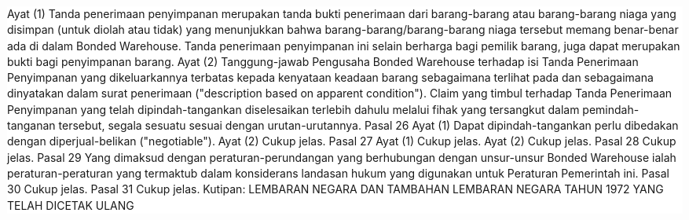 Ayat (1) Tanda penerimaan penyimpanan merupakan tanda bukti penerimaan dari barang-barang atau barang-barang niaga yang disimpan (untuk diolah atau tidak) yang menunjukkan bahwa barang-barang/barang-barang niaga tersebut memang benar-benar ada di dalam Bonded Warehouse. Tanda penerimaan penyimpanan ini selain berharga bagi pemilik barang, juga dapat merupakan bukti bagi penyimpanan barang. Ayat (2) Tanggung-jawab Pengusaha Bonded Warehouse terhadap isi Tanda Penerimaan Penyimpanan yang dikeluarkannya terbatas kepada kenyataan keadaan barang sebagaimana terlihat pada dan sebagaimana dinyatakan dalam surat penerimaan ("description based on apparent condition"). Claim yang timbul terhadap Tanda Penerimaan Penyimpanan yang telah dipindah-tangankan diselesaikan terlebih dahulu melalui fihak yang tersangkut dalam pemindah-tanganan tersebut, segala sesuatu sesuai dengan urutan-urutannya.
Pasal 26
Ayat (1) Dapat dipindah-tangankan perlu dibedakan dengan diperjual-belikan ("negotiable"). Ayat (2) Cukup jelas.
Pasal 27
Ayat (1) Cukup jelas. Ayat (2) Cukup jelas.
Pasal 28
Cukup jelas.
Pasal 29
Yang dimaksud dengan peraturan-perundangan yang berhubungan dengan unsur-unsur Bonded Warehouse ialah peraturan-peraturan yang termaktub dalam konsiderans landasan hukum yang digunakan untuk Peraturan Pemerintah ini.
Pasal 30
Cukup jelas.
Pasal 31
Cukup jelas. Kutipan: LEMBARAN NEGARA DAN TAMBAHAN LEMBARAN NEGARA TAHUN 1972 YANG TELAH DICETAK ULANG